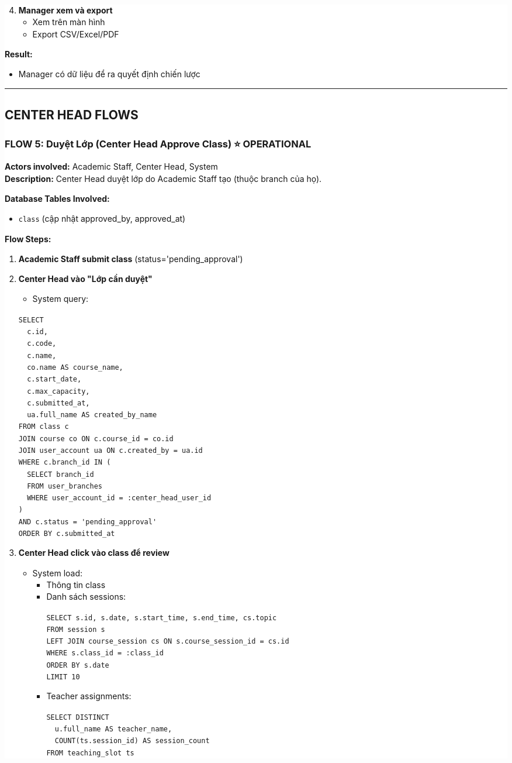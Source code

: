 4. **Manager xem và export**
   - Xem trên màn hình
   - Export CSV/Excel/PDF

**Result:** 
- Manager có dữ liệu để ra quyết định chiến lược

---

## CENTER HEAD FLOWS

### FLOW 5: Duyệt Lớp (Center Head Approve Class) ⭐ OPERATIONAL

**Actors involved:** Academic Staff, Center Head, System  
**Description:** Center Head duyệt lớp do Academic Staff tạo (thuộc branch của họ).

**Database Tables Involved:**
- `class` (cập nhật approved_by, approved_at)

**Flow Steps:**

1. **Academic Staff submit class** (status='pending_approval')

2. **Center Head vào "Lớp cần duyệt"**
   - System query:
   ```
   SELECT 
     c.id,
     c.code,
     c.name,
     co.name AS course_name,
     c.start_date,
     c.max_capacity,
     c.submitted_at,
     ua.full_name AS created_by_name
   FROM class c
   JOIN course co ON c.course_id = co.id
   JOIN user_account ua ON c.created_by = ua.id
   WHERE c.branch_id IN (
     SELECT branch_id 
     FROM user_branches 
     WHERE user_account_id = :center_head_user_id
   )
   AND c.status = 'pending_approval'
   ORDER BY c.submitted_at
   ```

3. **Center Head click vào class để review**
   - System load:
     - Thông tin class
     - Danh sách sessions:
       ```
       SELECT s.id, s.date, s.start_time, s.end_time, cs.topic
       FROM session s
       LEFT JOIN course_session cs ON s.course_session_id = cs.id
       WHERE s.class_id = :class_id
       ORDER BY s.date
       LIMIT 10
       ```
     - Teacher assignments:
       ```
       SELECT DISTINCT
         u.full_name AS teacher_name,
         COUNT(ts.session_id) AS session_count
       FROM teaching_slot ts